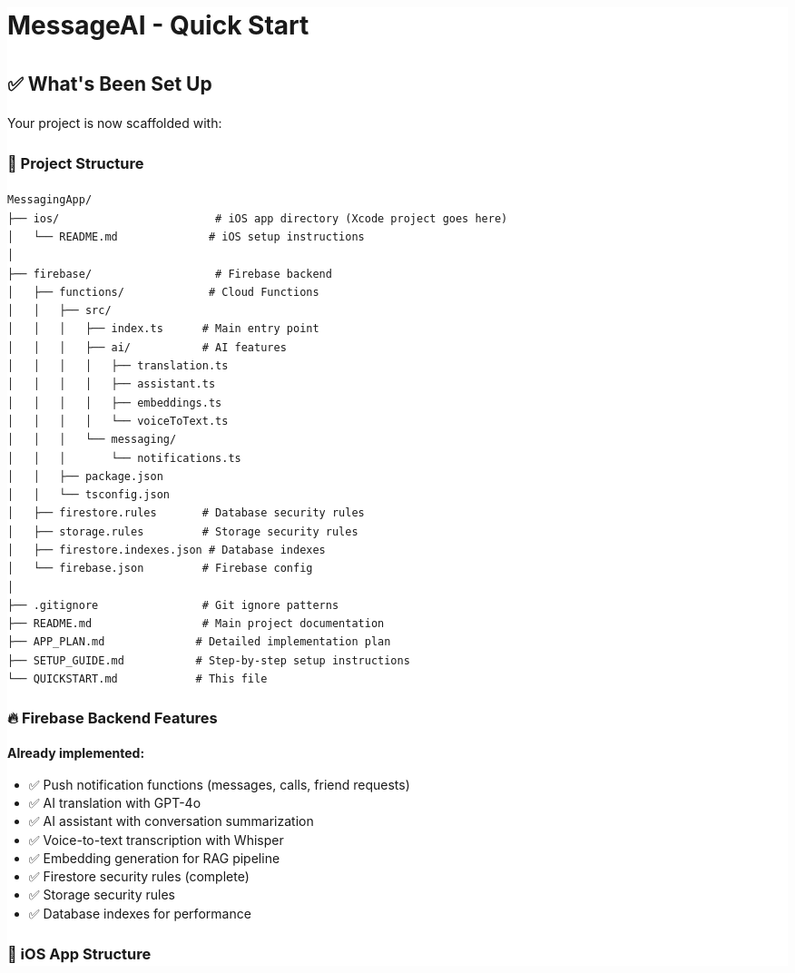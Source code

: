 # MessageAI - Quick Start

## ✅ What's Been Set Up

Your project is now scaffolded with:

### 📁 Project Structure
```
MessagingApp/
├── ios/                        # iOS app directory (Xcode project goes here)
│   └── README.md              # iOS setup instructions
│
├── firebase/                   # Firebase backend
│   ├── functions/             # Cloud Functions
│   │   ├── src/
│   │   │   ├── index.ts      # Main entry point
│   │   │   ├── ai/           # AI features
│   │   │   │   ├── translation.ts
│   │   │   │   ├── assistant.ts
│   │   │   │   ├── embeddings.ts
│   │   │   │   └── voiceToText.ts
│   │   │   └── messaging/
│   │   │       └── notifications.ts
│   │   ├── package.json
│   │   └── tsconfig.json
│   ├── firestore.rules       # Database security rules
│   ├── storage.rules         # Storage security rules
│   ├── firestore.indexes.json # Database indexes
│   └── firebase.json         # Firebase config
│
├── .gitignore                # Git ignore patterns
├── README.md                 # Main project documentation
├── APP_PLAN.md              # Detailed implementation plan
├── SETUP_GUIDE.md           # Step-by-step setup instructions
└── QUICKSTART.md            # This file
```

### 🔥 Firebase Backend Features

**Already implemented:**
- ✅ Push notification functions (messages, calls, friend requests)
- ✅ AI translation with GPT-4o
- ✅ AI assistant with conversation summarization
- ✅ Voice-to-text transcription with Whisper
- ✅ Embedding generation for RAG pipeline
- ✅ Firestore security rules (complete)
- ✅ Storage security rules
- ✅ Database indexes for performance

### 📱 iOS App Structure
